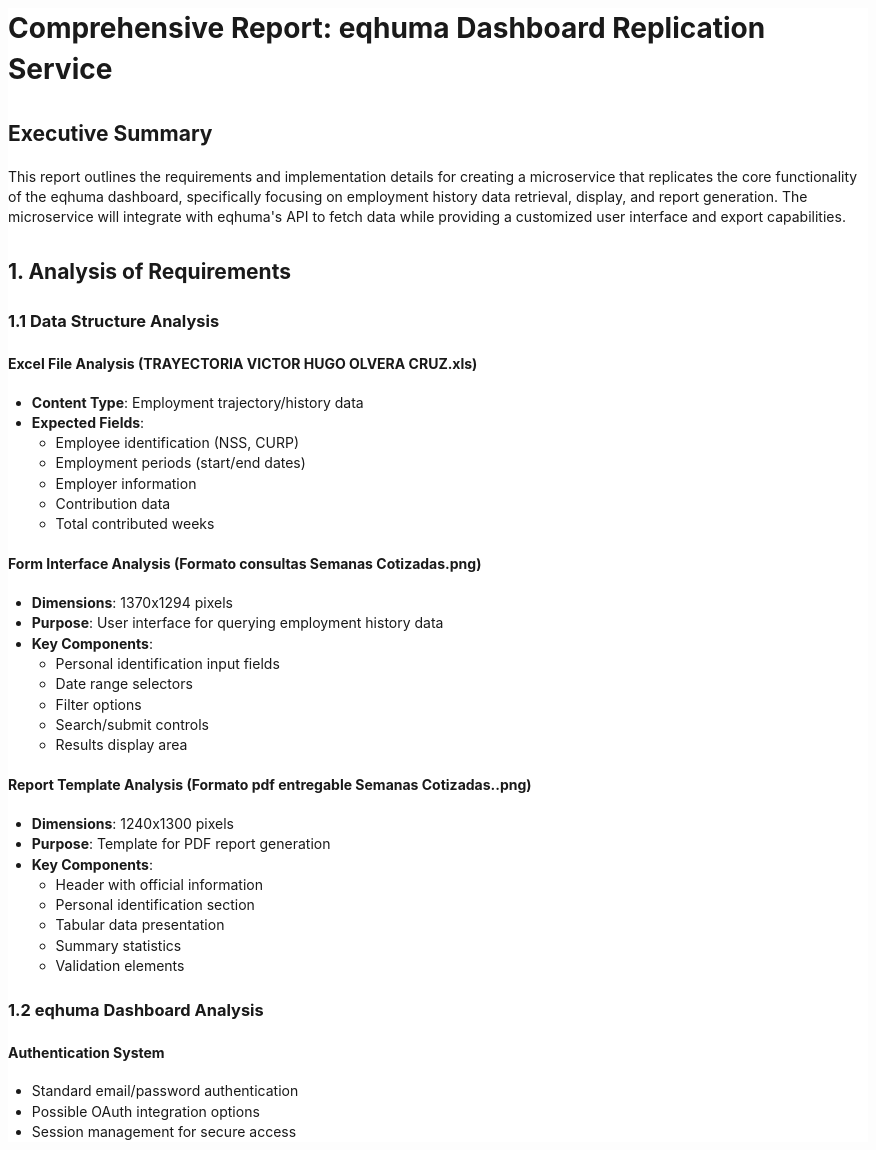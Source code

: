 # Comprehensive Report: eqhuma Dashboard Replication Service

## Executive Summary

This report outlines the requirements and implementation details for creating a microservice that replicates the core functionality of the eqhuma dashboard, specifically focusing on employment history data retrieval, display, and report generation. The microservice will integrate with eqhuma's API to fetch data while providing a customized user interface and export capabilities.

## 1. Analysis of Requirements

### 1.1 Data Structure Analysis

#### Excel File Analysis (TRAYECTORIA VICTOR HUGO OLVERA CRUZ.xls)
- **Content Type**: Employment trajectory/history data
- **Expected Fields**:
  - Employee identification (NSS, CURP)
  - Employment periods (start/end dates)
  - Employer information
  - Contribution data
  - Total contributed weeks

#### Form Interface Analysis (Formato consultas Semanas Cotizadas.png)
- **Dimensions**: 1370x1294 pixels
- **Purpose**: User interface for querying employment history data
- **Key Components**:
  - Personal identification input fields
  - Date range selectors
  - Filter options
  - Search/submit controls
  - Results display area

#### Report Template Analysis (Formato pdf entregable Semanas Cotizadas..png)
- **Dimensions**: 1240x1300 pixels
- **Purpose**: Template for PDF report generation
- **Key Components**:
  - Header with official information
  - Personal identification section
  - Tabular data presentation
  - Summary statistics
  - Validation elements

### 1.2 eqhuma Dashboard Analysis

#### Authentication System
- Standard email/password authentication
- Possible OAuth integration options
- Session management for secure access
